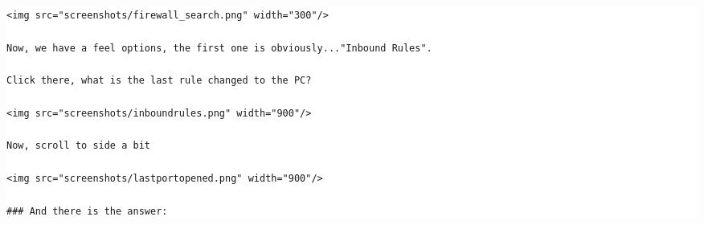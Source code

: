     <img src="screenshots/firewall_search.png" width="300"/>

    Now, we have a feel options, the first one is obviously..."Inbound Rules".

    Click there, what is the last rule changed to the PC?

    <img src="screenshots/inboundrules.png" width="900"/>

    Now, scroll to side a bit

    <img src="screenshots/lastportopened.png" width="900"/>

    ### And there is the answer:
